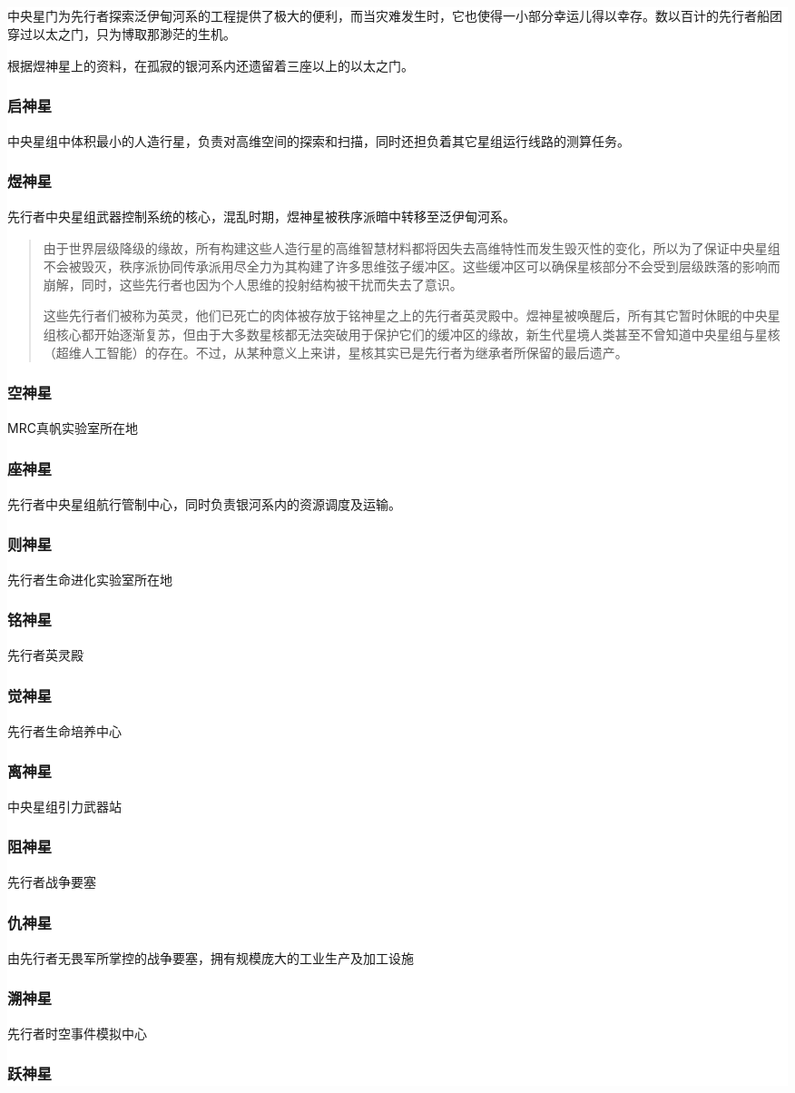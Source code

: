 中央星门为先行者探索泛伊甸河系的工程提供了极大的便利，而当灾难发生时，它也使得一小部分幸运儿得以幸存。数以百计的先行者船团穿过以太之门，只为博取那渺茫的生机。

根据煜神星上的资料，在孤寂的银河系内还遗留着三座以上的以太之门。

### 启神星

中央星组中体积最小的人造行星，负责对高维空间的探索和扫描，同时还担负着其它星组运行线路的测算任务。

### 煜神星

先行者中央星组武器控制系统的核心，混乱时期，煜神星被秩序派暗中转移至泛伊甸河系。

> 由于世界层级降级的缘故，所有构建这些人造行星的高维智慧材料都将因失去高维特性而发生毁灭性的变化，所以为了保证中央星组不会被毁灭，秩序派协同传承派用尽全力为其构建了许多思维弦子缓冲区。这些缓冲区可以确保星核部分不会受到层级跌落的影响而崩解，同时，这些先行者也因为个人思维的投射结构被干扰而失去了意识。
>
> 这些先行者们被称为英灵，他们已死亡的肉体被存放于铭神星之上的先行者英灵殿中。煜神星被唤醒后，所有其它暂时休眠的中央星组核心都开始逐渐复苏，但由于大多数星核都无法突破用于保护它们的缓冲区的缘故，新生代星境人类甚至不曾知道中央星组与星核（超维人工智能）的存在。不过，从某种意义上来讲，星核其实已是先行者为继承者所保留的最后遗产。

### 空神星

MRC真帆实验室所在地

### 座神星

先行者中央星组航行管制中心，同时负责银河系内的资源调度及运输。

### 则神星

先行者生命进化实验室所在地

### 铭神星

先行者英灵殿

### 觉神星

先行者生命培养中心

### 离神星

中央星组引力武器站

### 阻神星

先行者战争要塞

### 仇神星

由先行者无畏军所掌控的战争要塞，拥有规模庞大的工业生产及加工设施

### 溯神星

先行者时空事件模拟中心

### 跃神星
